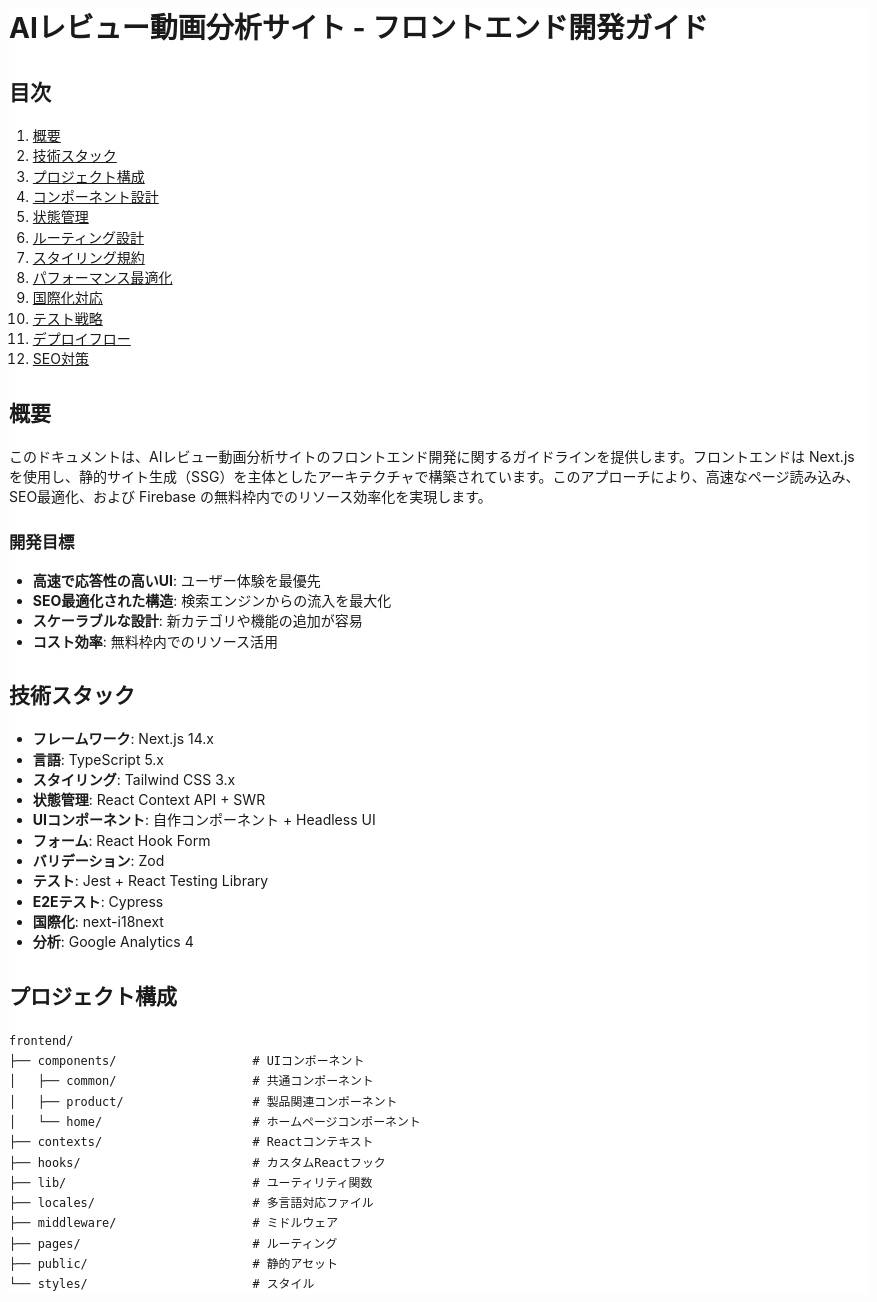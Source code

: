 # AIレビュー動画分析サイト - フロントエンド開発ガイド

## 目次

1. [概要](#概要)
2. [技術スタック](#技術スタック)
3. [プロジェクト構成](#プロジェクト構成)
4. [コンポーネント設計](#コンポーネント設計)
5. [状態管理](#状態管理)
6. [ルーティング設計](#ルーティング設計)
7. [スタイリング規約](#スタイリング規約)
8. [パフォーマンス最適化](#パフォーマンス最適化)
9. [国際化対応](#国際化対応)
10. [テスト戦略](#テスト戦略)
11. [デプロイフロー](#デプロイフロー)
12. [SEO対策](#seo対策)

## 概要

このドキュメントは、AIレビュー動画分析サイトのフロントエンド開発に関するガイドラインを提供します。フロントエンドは Next.js を使用し、静的サイト生成（SSG）を主体としたアーキテクチャで構築されています。このアプローチにより、高速なページ読み込み、SEO最適化、および Firebase の無料枠内でのリソース効率化を実現します。

### 開発目標

- **高速で応答性の高いUI**: ユーザー体験を最優先
- **SEO最適化された構造**: 検索エンジンからの流入を最大化
- **スケーラブルな設計**: 新カテゴリや機能の追加が容易
- **コスト効率**: 無料枠内でのリソース活用

## 技術スタック

- **フレームワーク**: Next.js 14.x
- **言語**: TypeScript 5.x
- **スタイリング**: Tailwind CSS 3.x
- **状態管理**: React Context API + SWR
- **UIコンポーネント**: 自作コンポーネント + Headless UI
- **フォーム**: React Hook Form
- **バリデーション**: Zod
- **テスト**: Jest + React Testing Library
- **E2Eテスト**: Cypress
- **国際化**: next-i18next
- **分析**: Google Analytics 4

## プロジェクト構成

```
frontend/
├── components/                   # UIコンポーネント
│   ├── common/                   # 共通コンポーネント
│   ├── product/                  # 製品関連コンポーネント
│   └── home/                     # ホームページコンポーネント
├── contexts/                     # Reactコンテキスト
├── hooks/                        # カスタムReactフック
├── lib/                          # ユーティリティ関数
├── locales/                      # 多言語対応ファイル
├── middleware/                   # ミドルウェア
├── pages/                        # ルーティング
├── public/                       # 静的アセット
└── styles/                       # スタイル
```
